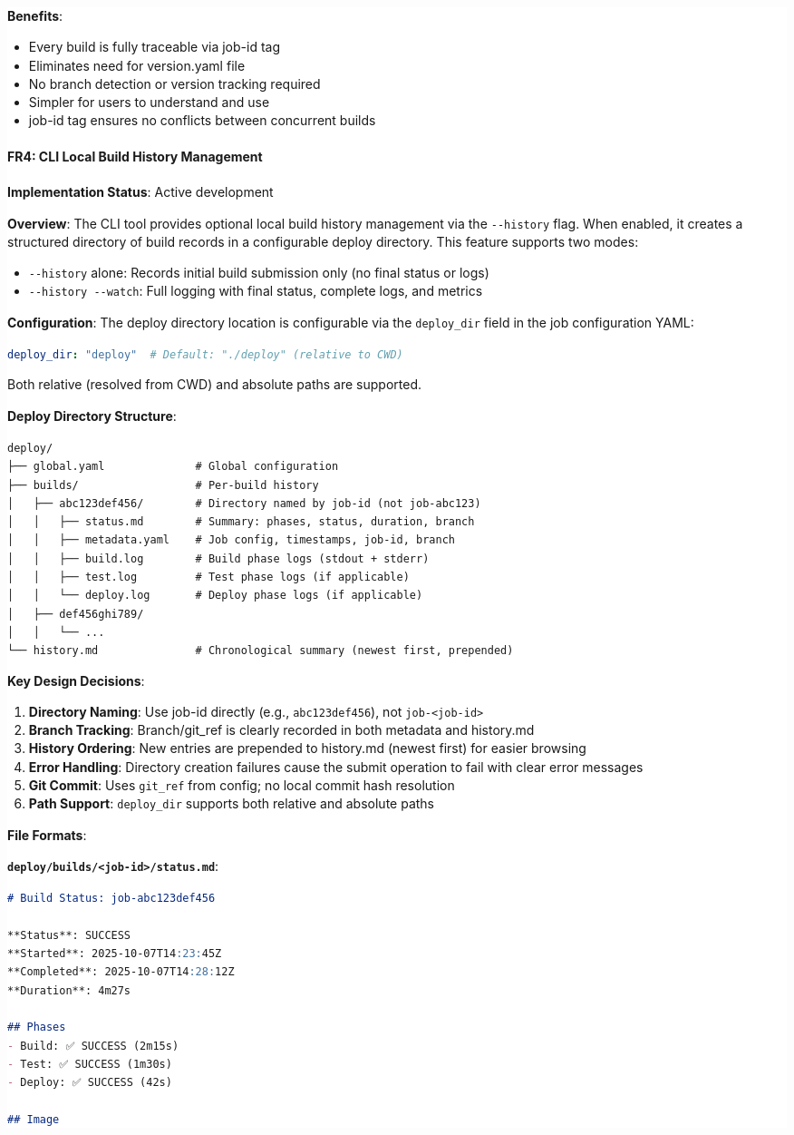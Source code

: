 **Benefits**:
- Every build is fully traceable via job-id tag
- Eliminates need for version.yaml file
- No branch detection or version tracking required
- Simpler for users to understand and use
- job-id tag ensures no conflicts between concurrent builds

#### FR4: CLI Local Build History Management

**Implementation Status**: Active development

**Overview**:
The CLI tool provides optional local build history management via the `--history` flag. When enabled, it creates a structured directory of build records in a configurable deploy directory. This feature supports two modes:
- `--history` alone: Records initial build submission only (no final status or logs)
- `--history --watch`: Full logging with final status, complete logs, and metrics

**Configuration**:
The deploy directory location is configurable via the `deploy_dir` field in the job configuration YAML:
```yaml
deploy_dir: "deploy"  # Default: "./deploy" (relative to CWD)
```
Both relative (resolved from CWD) and absolute paths are supported.

**Deploy Directory Structure**:
```
deploy/
├── global.yaml              # Global configuration
├── builds/                  # Per-build history
│   ├── abc123def456/        # Directory named by job-id (not job-abc123)
│   │   ├── status.md        # Summary: phases, status, duration, branch
│   │   ├── metadata.yaml    # Job config, timestamps, job-id, branch
│   │   ├── build.log        # Build phase logs (stdout + stderr)
│   │   ├── test.log         # Test phase logs (if applicable)
│   │   └── deploy.log       # Deploy phase logs (if applicable)
│   ├── def456ghi789/
│   │   └── ...
└── history.md               # Chronological summary (newest first, prepended)
```

**Key Design Decisions**:
1. **Directory Naming**: Use job-id directly (e.g., `abc123def456`), not `job-<job-id>`
2. **Branch Tracking**: Branch/git_ref is clearly recorded in both metadata and history.md
3. **History Ordering**: New entries are prepended to history.md (newest first) for easier browsing
4. **Error Handling**: Directory creation failures cause the submit operation to fail with clear error messages
5. **Git Commit**: Uses `git_ref` from config; no local commit hash resolution
6. **Path Support**: `deploy_dir` supports both relative and absolute paths

**File Formats**:

**`deploy/builds/<job-id>/status.md`**:
```markdown
# Build Status: job-abc123def456

**Status**: SUCCESS
**Started**: 2025-10-07T14:23:45Z
**Completed**: 2025-10-07T14:28:12Z
**Duration**: 4m27s

## Phases
- Build: ✅ SUCCESS (2m15s)
- Test: ✅ SUCCESS (1m30s)
- Deploy: ✅ SUCCESS (42s)

## Image
```